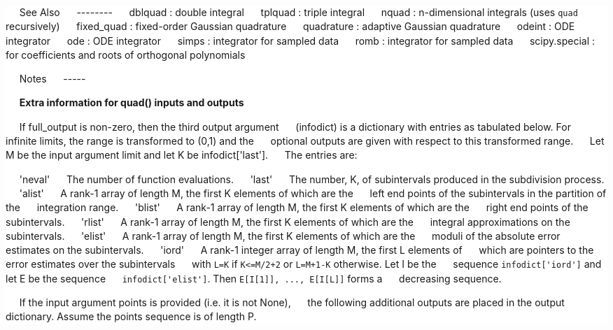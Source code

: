 &nbsp;&nbsp;&nbsp;&nbsp;    See Also
&nbsp;&nbsp;&nbsp;&nbsp;    --------
&nbsp;&nbsp;&nbsp;&nbsp;    dblquad : double integral
&nbsp;&nbsp;&nbsp;&nbsp;    tplquad : triple integral
&nbsp;&nbsp;&nbsp;&nbsp;    nquad : n-dimensional integrals (uses `quad` recursively)
&nbsp;&nbsp;&nbsp;&nbsp;    fixed_quad : fixed-order Gaussian quadrature
&nbsp;&nbsp;&nbsp;&nbsp;    quadrature : adaptive Gaussian quadrature
&nbsp;&nbsp;&nbsp;&nbsp;    odeint : ODE integrator
&nbsp;&nbsp;&nbsp;&nbsp;    ode : ODE integrator
&nbsp;&nbsp;&nbsp;&nbsp;    simps : integrator for sampled data
&nbsp;&nbsp;&nbsp;&nbsp;    romb : integrator for sampled data
&nbsp;&nbsp;&nbsp;&nbsp;    scipy.special : for coefficients and roots of orthogonal polynomials

&nbsp;&nbsp;&nbsp;&nbsp;    Notes
&nbsp;&nbsp;&nbsp;&nbsp;    -----

&nbsp;&nbsp;&nbsp;&nbsp;    **Extra information for quad() inputs and outputs**

&nbsp;&nbsp;&nbsp;&nbsp;    If full_output is non-zero, then the third output argument
&nbsp;&nbsp;&nbsp;&nbsp;    (infodict) is a dictionary with entries as tabulated below.  For
&nbsp;&nbsp;&nbsp;&nbsp;    infinite limits, the range is transformed to (0,1) and the
&nbsp;&nbsp;&nbsp;&nbsp;    optional outputs are given with respect to this transformed range.
&nbsp;&nbsp;&nbsp;&nbsp;    Let M be the input argument limit and let K be infodict['last'].
&nbsp;&nbsp;&nbsp;&nbsp;    The entries are:

&nbsp;&nbsp;&nbsp;&nbsp;    'neval'
&nbsp;&nbsp;&nbsp;&nbsp;        The number of function evaluations.
&nbsp;&nbsp;&nbsp;&nbsp;    'last'
&nbsp;&nbsp;&nbsp;&nbsp;        The number, K, of subintervals produced in the subdivision process.
&nbsp;&nbsp;&nbsp;&nbsp;    'alist'
&nbsp;&nbsp;&nbsp;&nbsp;        A rank-1 array of length M, the first K elements of which are the
&nbsp;&nbsp;&nbsp;&nbsp;        left end points of the subintervals in the partition of the
&nbsp;&nbsp;&nbsp;&nbsp;        integration range.
&nbsp;&nbsp;&nbsp;&nbsp;    'blist'
&nbsp;&nbsp;&nbsp;&nbsp;        A rank-1 array of length M, the first K elements of which are the
&nbsp;&nbsp;&nbsp;&nbsp;        right end points of the subintervals.
&nbsp;&nbsp;&nbsp;&nbsp;    'rlist'
&nbsp;&nbsp;&nbsp;&nbsp;        A rank-1 array of length M, the first K elements of which are the
&nbsp;&nbsp;&nbsp;&nbsp;        integral approximations on the subintervals.
&nbsp;&nbsp;&nbsp;&nbsp;    'elist'
&nbsp;&nbsp;&nbsp;&nbsp;        A rank-1 array of length M, the first K elements of which are the
&nbsp;&nbsp;&nbsp;&nbsp;        moduli of the absolute error estimates on the subintervals.
&nbsp;&nbsp;&nbsp;&nbsp;    'iord'
&nbsp;&nbsp;&nbsp;&nbsp;        A rank-1 integer array of length M, the first L elements of
&nbsp;&nbsp;&nbsp;&nbsp;        which are pointers to the error estimates over the subintervals
&nbsp;&nbsp;&nbsp;&nbsp;        with ``L=K`` if ``K<=M/2+2`` or ``L=M+1-K`` otherwise. Let I be the
&nbsp;&nbsp;&nbsp;&nbsp;        sequence ``infodict['iord']`` and let E be the sequence
&nbsp;&nbsp;&nbsp;&nbsp;        ``infodict['elist']``.  Then ``E[I[1]], ..., E[I[L]]`` forms a
&nbsp;&nbsp;&nbsp;&nbsp;        decreasing sequence.

&nbsp;&nbsp;&nbsp;&nbsp;    If the input argument points is provided (i.e. it is not None),
&nbsp;&nbsp;&nbsp;&nbsp;    the following additional outputs are placed in the output
&nbsp;&nbsp;&nbsp;&nbsp;    dictionary.  Assume the points sequence is of length P.
